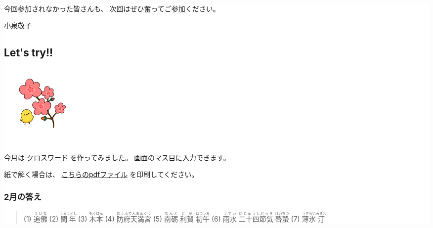 <span data-dur="3.008" data-begin="958.215" id="xmri_013A">今回参加されなかった皆さんも、</span>
<span data-dur="4.813" data-begin="961.223" id="xmri_013B">次回はぜひ奮ってご参加ください。</span>

<span data-dur="3.132" data-begin="966.036" id="xmri_013C" style="text-align:right;">小泉敬子</span>

## <span data-dur="1.749" data-begin="969.168" id="xmri_013D">Let's try!!</span>

<img class="migi" src="media/tusin201903/cut3.png" alt="" />

<span data-dur="1.312" data-begin="970.917" id="xmri_013E">今月は</span>
<span data-dur="1.433" data-begin="972.229" id="xmri_013F"><a href="https://o-yamabiko.github.io/tusin201903puzzle/" data-dur="1.082" data-begin="973.662" id="xmri_0140">クロスワード</a></span>
<span data-dur="2.565" data-begin="974.744" id="xmri_0141">を作ってみました。</span>
<span data-dur="4.177" data-begin="977.309" id="xmri_0142">画面のマス目に入力できます。</span>

<span data-dur="1.897" data-begin="981.486" id="xmri_0143">紙で解く場合は、</span>
<span data-dur="2.178" data-begin="983.383" id="xmri_0144"><a href="https://o-yamabiko.github.io/tusin201903puzzle/201903puzzle.pdf" data-dur="1.082" data-begin="985.561" id="xmri_0145">こちらのpdfファイル</a></span>
<span data-dur="3.16" data-begin="986.643" id="xmri_0146">を印刷してください。</span>

### <span data-dur="2.169" data-begin="989.803" id="xmri_0147">2月の答え</span>

<blockquote markdown="1">
<span data-dur="1.372" data-begin="991.972" id="xmri_0148">(1)</span>
<span data-dur="1.544" data-begin="993.344" id="xmri_0149"><ruby>追儺<rt>ついな</rt></ruby></span>  
<span data-dur="1.123" data-begin="994.888" id="xmri_014A">(2)</span>
<span data-dur="1.713" data-begin="996.011" id="xmri_014B"><ruby>閏年<rt>うるうどし</rt></ruby></span>  
<span data-dur="1.367" data-begin="997.724" id="xmri_014C">(3)</span>
<span data-dur="1.737" data-begin="999.091" id="xmri_014D"><ruby>木本<rt>もくほん</rt></ruby></span>  
<span data-dur="1.273" data-begin="1000.828" id="xmri_014E">(4)</span>
<span data-dur="2.282" data-begin="1002.101" id="xmri_014F"><ruby>防府天満宮<rt>ほうふてんまんぐう</rt></ruby></span>  
<span data-dur="1.164" data-begin="1004.383" id="xmri_0150">(5)</span>
<span data-dur="1.157" data-begin="1005.547" id="xmri_0151"><ruby>南砺<rt>なんと</rt></ruby></span>
<span data-dur="0.843" data-begin="1006.704" id="xmri_0152"><ruby>利賀<rt>とが</rt></ruby></span>
<span data-dur="1.695" data-begin="1007.547" id="xmri_0153"><ruby>初午<rt>はつうま</rt></ruby></span>  
<span data-dur="1.292" data-begin="1009.242" id="xmri_0154">(6)</span>
<span data-dur="0.986" data-begin="1010.534" id="xmri_0155"><ruby>雨水<rt>うすい</rt></ruby></span>
<span data-dur="1.692" data-begin="1011.520" id="xmri_0156"><ruby>二十四節気<rt>にじゅうしせっき</rt></ruby></span>
<span data-dur="1.705" data-begin="1013.212" id="xmri_0157"><ruby>啓蟄<rt>けいちつ</rt></ruby></span>  
<span data-dur="1.282" data-begin="1014.917" id="xmri_0158">(7)</span>
<span data-dur="1.107" data-begin="1016.199" id="xmri_0159"><ruby>薄氷<rt>うすらい</rt></ruby></span>
<span data-dur="2.592" data-begin="1017.306" id="xmri_015A"><ruby>汀<rt>みぎわ</rt></ruby></span>
</blockquote>
